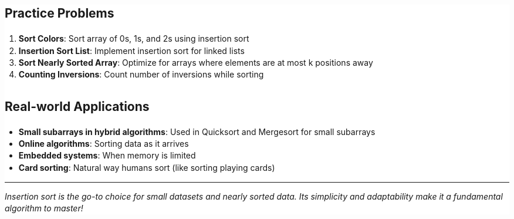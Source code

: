 ## Practice Problems

1. **Sort Colors**: Sort array of 0s, 1s, and 2s using insertion sort
2. **Insertion Sort List**: Implement insertion sort for linked lists
3. **Sort Nearly Sorted Array**: Optimize for arrays where elements are at most k positions away
4. **Counting Inversions**: Count number of inversions while sorting

## Real-world Applications

- **Small subarrays in hybrid algorithms**: Used in Quicksort and Mergesort for small subarrays
- **Online algorithms**: Sorting data as it arrives
- **Embedded systems**: When memory is limited
- **Card sorting**: Natural way humans sort (like sorting playing cards)

---

*Insertion sort is the go-to choice for small datasets and nearly sorted data. Its simplicity and adaptability make it a fundamental algorithm to master!*
